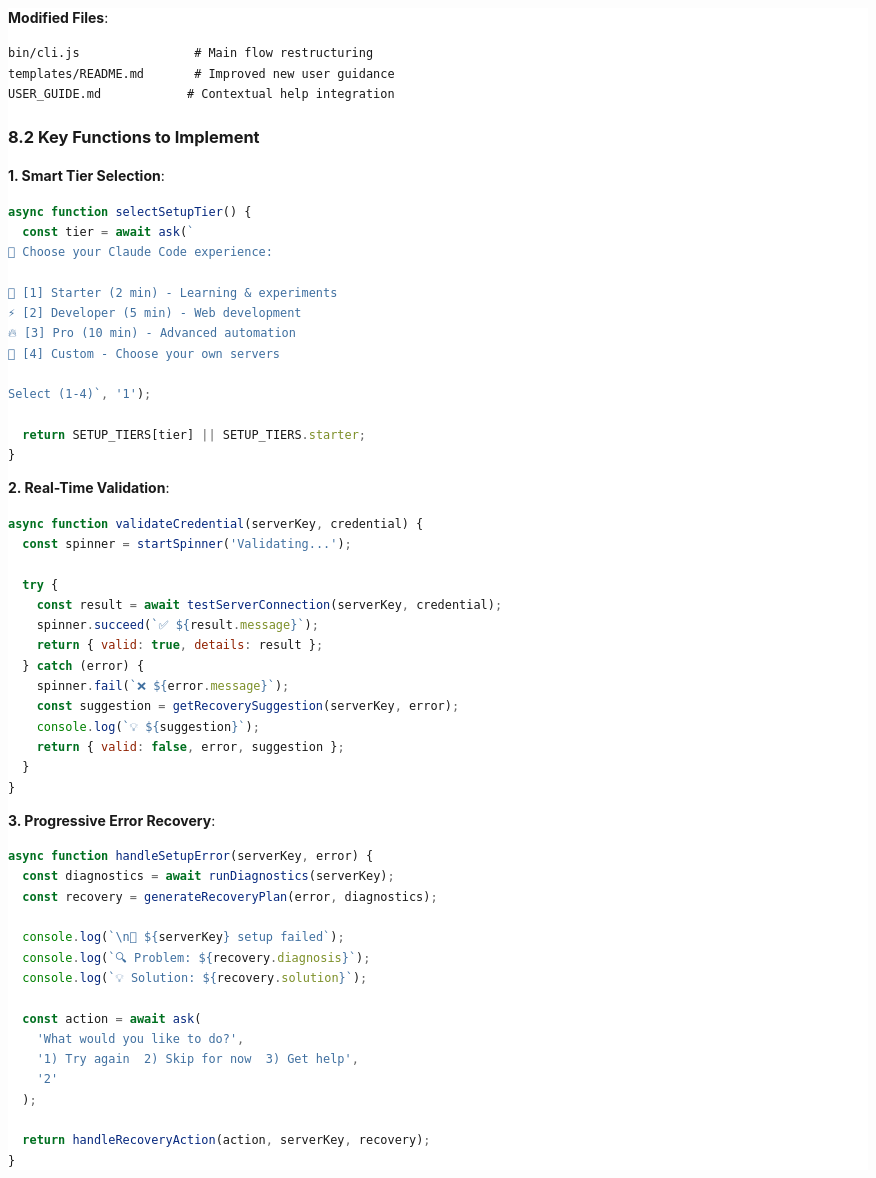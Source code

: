 **Modified Files**:
```
bin/cli.js                # Main flow restructuring
templates/README.md       # Improved new user guidance
USER_GUIDE.md            # Contextual help integration
```

### 8.2 Key Functions to Implement

**1. Smart Tier Selection**:
```javascript
async function selectSetupTier() {
  const tier = await ask(`
🎯 Choose your Claude Code experience:

🚀 [1] Starter (2 min) - Learning & experiments
⚡ [2] Developer (5 min) - Web development
🔥 [3] Pro (10 min) - Advanced automation
🔧 [4] Custom - Choose your own servers

Select (1-4)`, '1');

  return SETUP_TIERS[tier] || SETUP_TIERS.starter;
}
```

**2. Real-Time Validation**:
```javascript
async function validateCredential(serverKey, credential) {
  const spinner = startSpinner('Validating...');

  try {
    const result = await testServerConnection(serverKey, credential);
    spinner.succeed(`✅ ${result.message}`);
    return { valid: true, details: result };
  } catch (error) {
    spinner.fail(`❌ ${error.message}`);
    const suggestion = getRecoverySuggestion(serverKey, error);
    console.log(`💡 ${suggestion}`);
    return { valid: false, error, suggestion };
  }
}
```

**3. Progressive Error Recovery**:
```javascript
async function handleSetupError(serverKey, error) {
  const diagnostics = await runDiagnostics(serverKey);
  const recovery = generateRecoveryPlan(error, diagnostics);

  console.log(`\n🔧 ${serverKey} setup failed`);
  console.log(`🔍 Problem: ${recovery.diagnosis}`);
  console.log(`💡 Solution: ${recovery.solution}`);

  const action = await ask(
    'What would you like to do?',
    '1) Try again  2) Skip for now  3) Get help',
    '2'
  );

  return handleRecoveryAction(action, serverKey, recovery);
}
```
